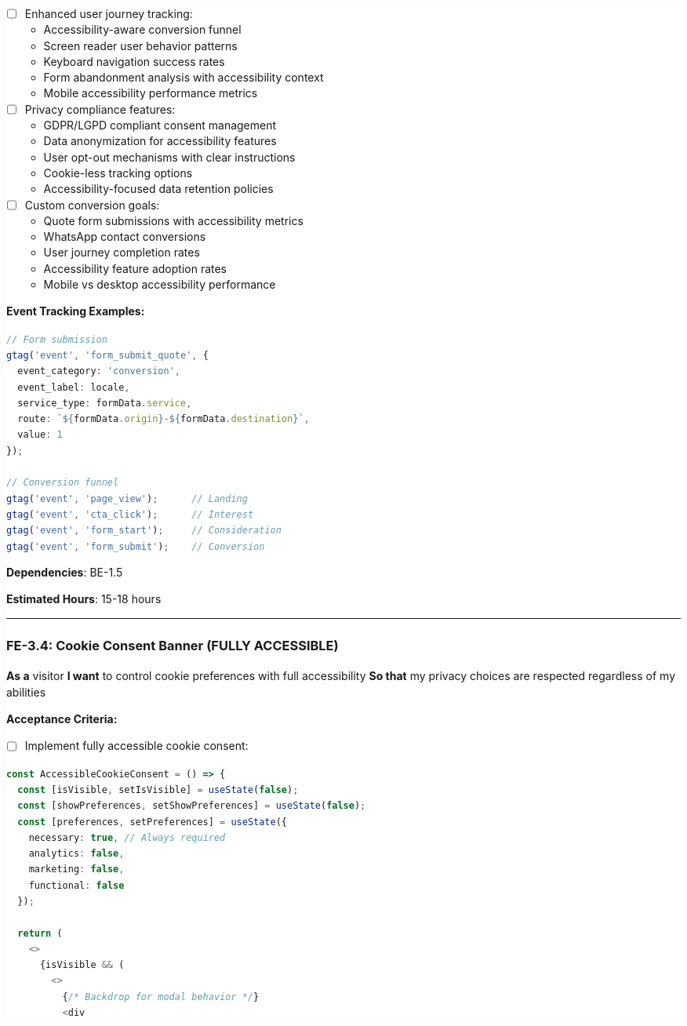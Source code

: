 - [ ] Enhanced user journey tracking:
  - Accessibility-aware conversion funnel
  - Screen reader user behavior patterns
  - Keyboard navigation success rates
  - Form abandonment analysis with accessibility context
  - Mobile accessibility performance metrics
- [ ] Privacy compliance features:
  - GDPR/LGPD compliant consent management
  - Data anonymization for accessibility features
  - User opt-out mechanisms with clear instructions
  - Cookie-less tracking options
  - Accessibility-focused data retention policies
- [ ] Custom conversion goals:
  - Quote form submissions with accessibility metrics
  - WhatsApp contact conversions
  - User journey completion rates
  - Accessibility feature adoption rates
  - Mobile vs desktop accessibility performance

**Event Tracking Examples:**
```typescript
// Form submission
gtag('event', 'form_submit_quote', {
  event_category: 'conversion',
  event_label: locale,
  service_type: formData.service,
  route: `${formData.origin}-${formData.destination}`,
  value: 1
});

// Conversion funnel
gtag('event', 'page_view');      // Landing
gtag('event', 'cta_click');      // Interest
gtag('event', 'form_start');     // Consideration
gtag('event', 'form_submit');    // Conversion
```

**Dependencies**: BE-1.5

**Estimated Hours**: 15-18 hours

---

### FE-3.4: Cookie Consent Banner (FULLY ACCESSIBLE)
**As a** visitor **I want** to control cookie preferences with full accessibility **So that** my privacy choices are respected regardless of my abilities

**Acceptance Criteria:**
- [ ] Implement fully accessible cookie consent:
```typescript
const AccessibleCookieConsent = () => {
  const [isVisible, setIsVisible] = useState(false);
  const [showPreferences, setShowPreferences] = useState(false);
  const [preferences, setPreferences] = useState({
    necessary: true, // Always required
    analytics: false,
    marketing: false,
    functional: false
  });

  return (
    <>
      {isVisible && (
        <>
          {/* Backdrop for modal behavior */}
          <div 
```